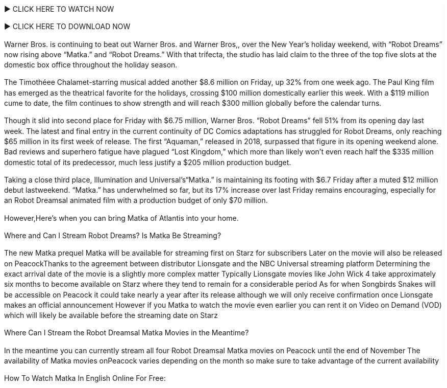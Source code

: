
► CLICK HERE TO WATCH NOW


► CLICK HERE TO DOWNLOAD NOW


Warner Bros. is continuing to beat out Warner Bros. and Warner Bros,, over the New Year’s holiday weekend, with “Robot Dreams” now rising above “Matka.” and “Robot Dreams.” With that trifecta, the studio has laid claim to the three of the top five slots at the domestic box office throughout the holiday season.


The Timothéee Chalamet-starring musical added another $8.6 million on Friday, up 32% from one week ago. The Paul King film has emerged as the theatrical favorite for the holidays, crossing $100 million domestically earlier this week. With a $119 million cume to date, the film continues to show strength and will reach $300 million globally before the calendar turns.


Though it slid into second place for Friday with $6.75 million, Warner Bros. “Robot Dreams” fell 51% from its opening day last week. The latest and final entry in the current continuity of DC Comics adaptations has struggled for Robot Dreams, only reaching $65 million in its first week of release. The first “Aquaman,” released in 2018, surpassed that figure in its opening weekend alone. Bad reviews and superhero fatigue have plagued “Lost Kingdom,” which more than likely won’t even reach half the $335 million domestic total of its predecessor, much less justify a $205 million production budget.


Taking a close third place, Illumination and Universal’s“Matka.” is maintaining its footing with $6.7 Friday after a muted $12 million debut lastweekend. “Matka.” has underwhelmed so far, but its 17% increase over last Friday remains encouraging, especially for an Robot Dreamsal animated film with a production budget of only $70 million.


However,Here’s when you can bring Matka of Atlantis into your home.


Where and Can I Stream Robot Dreams? Is Matka Be Streaming?


The new Matka prequel Matka will be available for streaming first on Starz for subscribers Later on the movie will also be released on PeacockThanks to the agreement between distributor Lionsgate and the NBC Universal streaming platform Determining the exact arrival date of the movie is a slightly more complex matter Typically Lionsgate movies like John Wick 4 take approximately six months to become available on Starz where they tend to remain for a considerable period As for when Songbirds Snakes will be accessible on Peacock it could take nearly a year after its release although we will only receive confirmation once Lionsgate makes an official announcement However if you Matka to watch the movie even earlier you can rent it on Video on Demand (VOD) which will likely be available before the streaming date on Starz


Where Can I Stream the Robot Dreamsal Matka Movies in the Meantime?


In the meantime you can currently stream all four Robot Dreamsal Matka movies on Peacock until the end of November The availability of Matka movies onPeacock varies depending on the month so make sure to take advantage of the current availability


How To Watch Matka In English Online For Free:

